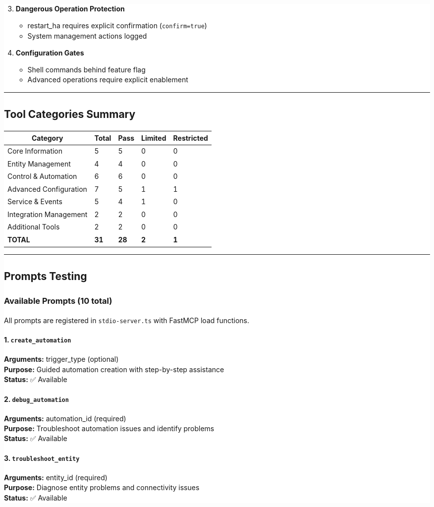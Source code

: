 3. **Dangerous Operation Protection**
   - restart_ha requires explicit confirmation (`confirm=true`)
   - System management actions logged

4. **Configuration Gates**
   - Shell commands behind feature flag
   - Advanced operations require explicit enablement

---

## Tool Categories Summary

| Category | Total | Pass | Limited | Restricted |
|----------|-------|------|---------|------------|
| Core Information | 5 | 5 | 0 | 0 |
| Entity Management | 4 | 4 | 0 | 0 |
| Control & Automation | 6 | 6 | 0 | 0 |
| Advanced Configuration | 7 | 5 | 1 | 1 |
| Service & Events | 5 | 4 | 1 | 0 |
| Integration Management | 2 | 2 | 0 | 0 |
| Additional Tools | 2 | 2 | 0 | 0 |
| **TOTAL** | **31** | **28** | **2** | **1** |

---

## Prompts Testing

### Available Prompts (10 total)

All prompts are registered in `stdio-server.ts` with FastMCP load functions.

#### 1. `create_automation`
**Arguments:** trigger_type (optional)  
**Purpose:** Guided automation creation with step-by-step assistance  
**Status:** ✅ Available

#### 2. `debug_automation`
**Arguments:** automation_id (required)  
**Purpose:** Troubleshoot automation issues and identify problems  
**Status:** ✅ Available

#### 3. `troubleshoot_entity`
**Arguments:** entity_id (required)  
**Purpose:** Diagnose entity problems and connectivity issues  
**Status:** ✅ Available

